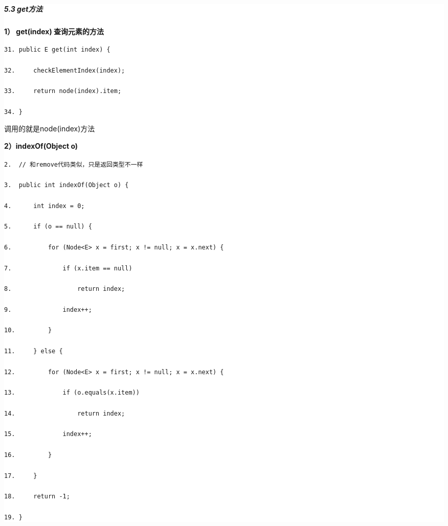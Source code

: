 

##### 5.3 get方法

**1） get(index) 查询元素的方法**

```
31. public E get(int index) {  

32.     checkElementIndex(index);  

33.     return node(index).item;  

34. }  
```

调用的就是node(index)方法



**2）indexOf(Object o)**

```
2.  // 和remove代码类似，只是返回类型不一样  

3.  public int indexOf(Object o) {  

4.      int index = 0;  

5.      if (o == null) {  

6.          for (Node<E> x = first; x != null; x = x.next) {  

7.              if (x.item == null)  

8.                  return index;  

9.              index++;  

10.         }  

11.     } else {  

12.         for (Node<E> x = first; x != null; x = x.next) {  

13.             if (o.equals(x.item))  

14.                 return index;  

15.             index++;  

16.         }  

17.     }  

18.     return -1;  

19. }  
```
